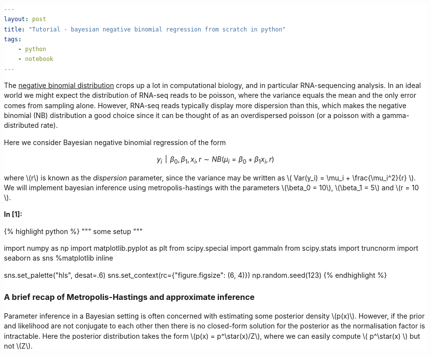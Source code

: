 ```yaml
---
layout: post
title: "Tutorial - bayesian negative binomial regression from scratch in python"
tags:
    - python
    - notebook
---
```

The [negative binomial
distribution](http://en.wikipedia.org/wiki/Negative_binomial_distribution) crops
up a lot in computational biology, and in particular RNA-sequencing analysis. In
an ideal world we might expect the distribution of RNA-seq reads to be poisson,
where the variance equals the mean and the only error comes from sampling alone.
However, RNA-seq reads typically display more dispersion than this, which makes
the negative binomial (NB) distribution a good choice since it can be thought of
as an overdispersed poisson (or a poisson with a gamma-distributed rate).

Here we consider Bayesian negative binomial regression of the form

$$ y_i \, \; | \, \; \beta_0, \beta_1, x_i, r \sim NB(\mu_i = \beta_0 + \beta_1
x_i, r) $$

where \\(r\\) is known as the _dispersion_ parameter, since the variance may be
written as \\( Var(y_i) = \mu_i + \frac{\mu_i^2}{r} \\). We will implement
bayesian inference using metropolis-hastings with the parameters \\(\beta_0 =
10\\), \\(\beta_1 = 5\\) and \\(r = 10 \\).

**In [1]:**

{% highlight python %}
""" some setup """

import numpy as np
import matplotlib.pyplot as plt
from scipy.special import gammaln
from scipy.stats import truncnorm
import seaborn as sns
%matplotlib inline

sns.set_palette("hls", desat=.6)
sns.set_context(rc={"figure.figsize": (6, 4)})
np.random.seed(123)
{% endhighlight %}

### A brief recap of Metropolis-Hastings and approximate inference

Parameter inference in a Bayesian setting is often concerned with estimating
some posterior density \\(p(x)\\). However, if the prior and likelihood are not
conjugate to each other then there is no closed-form solution for the posterior
as the normalisation factor is intractable. Here the posterior distribution
takes the form \\(p(x) = p^\star(x)/Z\\), where we can easily compute \\(
p^\star(x) \\) but not \\(Z\\).
